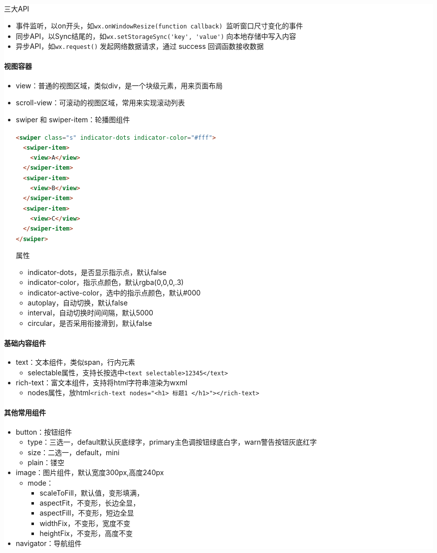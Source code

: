 三大API

- 事件监听，以on开头，如`wx.onWindowResize(function callback) `监听窗口尺寸变化的事件
- 同步API，以Sync结尾的，如`wx.setStorageSync('key', 'value')` 向本地存储中写入内容
- 异步API，如`wx.request()` 发起网络数据请求，通过 success 回调函数接收数据

#### 视图容器

- view：普通的视图区域，类似div，是一个块级元素，用来页面布局

- scroll-view：可滚动的视图区域，常用来实现滚动列表

- swiper 和 swiper-item：轮播图组件

  ```html
  <swiper class="s" indicator-dots indicator-color="#fff">
    <swiper-item>
      <view>A</view>
    </swiper-item>
    <swiper-item>
      <view>B</view>
    </swiper-item>
    <swiper-item>
      <view>C</view>
    </swiper-item>
  </swiper>
  ```

  属性

  - indicator-dots，是否显示指示点，默认false
  - indicator-color，指示点颜色，默认rgba(0,0,0,.3)
  - indicator-active-color，选中的指示点颜色，默认#000
  - autoplay，自动切换，默认false
  - interval，自动切换时间间隔，默认5000
  - circular，是否采用衔接滑到，默认false

#### 基础内容组件

- text：文本组件，类似span，行内元素
  - selectable属性，支持长按选中`<text selectable>12345</text>`
- rich-text：富文本组件，支持将html字符串渲染为wxml
  - nodes属性，放html`<rich-text nodes="<h1> 标题1 </h1>"></rich-text>`

#### 其他常用组件

- button：按钮组件
  - type：三选一，default默认灰底绿字，primary主色调按钮绿底白字，warn警告按钮灰底红字
  - size：二选一，default，mini
  - plain：镂空
- image：图片组件，默认宽度300px,高度240px
  - mode：
    - scaleToFill，默认值，变形填满，
    - aspectFit，不变形，长边全显，
    - aspectFill，不变形，短边全显
    - widthFix，不变形，宽度不变
    - heightFix，不变形，高度不变
- navigator：导航组件
